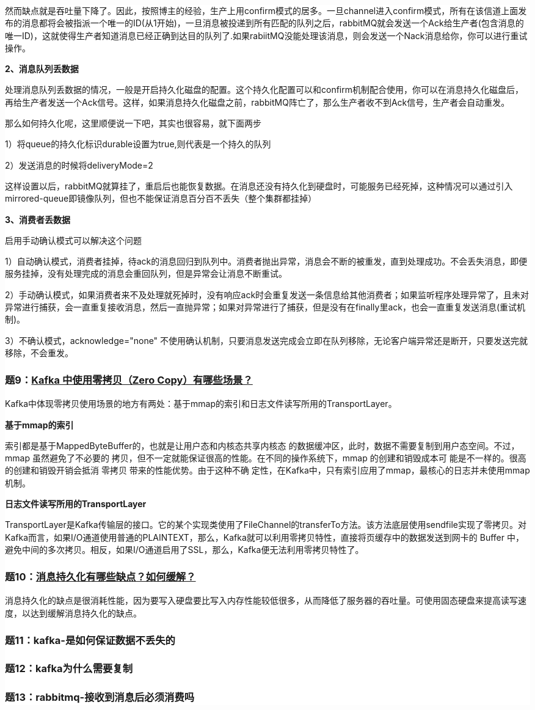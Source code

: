然而缺点就是吞吐量下降了。因此，按照博主的经验，生产上用confirm模式的居多。一旦channel进入confirm模式，所有在该信道上面发布的消息都将会被指派一个唯一的ID(从1开始)，一旦消息被投递到所有匹配的队列之后，rabbitMQ就会发送一个Ack给生产者(包含消息的唯一ID)，这就使得生产者知道消息已经正确到达目的队列了.如果rabiitMQ没能处理该消息，则会发送一个Nack消息给你，你可以进行重试操作。

**2、消息队列丢数据**

处理消息队列丢数据的情况，一般是开启持久化磁盘的配置。这个持久化配置可以和confirm机制配合使用，你可以在消息持久化磁盘后，再给生产者发送一个Ack信号。这样，如果消息持久化磁盘之前，rabbitMQ阵亡了，那么生产者收不到Ack信号，生产者会自动重发。

那么如何持久化呢，这里顺便说一下吧，其实也很容易，就下面两步

1）将queue的持久化标识durable设置为true,则代表是一个持久的队列

2）发送消息的时候将deliveryMode=2

这样设置以后，rabbitMQ就算挂了，重启后也能恢复数据。在消息还没有持久化到硬盘时，可能服务已经死掉，这种情况可以通过引入mirrored-queue即镜像队列，但也不能保证消息百分百不丢失（整个集群都挂掉）

**3、消费者丢数据**

启用手动确认模式可以解决这个问题

1）自动确认模式，消费者挂掉，待ack的消息回归到队列中。消费者抛出异常，消息会不断的被重发，直到处理成功。不会丢失消息，即便服务挂掉，没有处理完成的消息会重回队列，但是异常会让消息不断重试。

2）手动确认模式，如果消费者来不及处理就死掉时，没有响应ack时会重复发送一条信息给其他消费者；如果监听程序处理异常了，且未对异常进行捕获，会一直重复接收消息，然后一直抛异常；如果对异常进行了捕获，但是没有在finally里ack，也会一直重复发送消息(重试机制)。

3）不确认模式，acknowledge="none" 不使用确认机制，只要消息发送完成会立即在队列移除，无论客户端异常还是断开，只要发送完就移除，不会重发。

### 题9：[Kafka 中使用零拷贝（Zero Copy）有哪些场景？](/docs/消息队列/2021年消息队列面试题汇总，找工作必看系列.md#题9kafka-中使用零拷贝zero-copy有哪些场景)<br/>
Kafka中体现零拷贝使用场景的地方有两处：基于mmap的索引和日志文件读写所用的TransportLayer。

**基于mmap的索引**

索引都是基于MappedByteBuffer的，也就是让用户态和内核态共享内核态 的数据缓冲区，此时，数据不需要复制到用户态空间。不过，mmap 虽然避免了不必要的 拷贝，但不一定就能保证很高的性能。在不同的操作系统下，mmap 的创建和销毁成本可 能是不一样的。很高的创建和销毁开销会抵消 零拷贝 带来的性能优势。由于这种不确 定性，在Kafka中，只有索引应用了mmap，最核心的日志并未使用mmap机制。

**日志文件读写所用的TransportLayer**

TransportLayer是Kafka传输层的接口。它的某个实现类使用了FileChannel的transferTo方法。该方法底层使用sendfile实现了零拷贝。对Kafka而言，如果I/O通道使用普通的PLAINTEXT，那么，Kafka就可以利用零拷贝特性，直接将页缓存中的数据发送到网卡的 Buffer 中，避免中间的多次拷贝。相反，如果I/O通道启用了SSL，那么，Kafka便无法利用零拷贝特性了。


### 题10：[消息持久化有哪些缺点？如何缓解？](/docs/消息队列/2021年消息队列面试题汇总，找工作必看系列.md#题10消息持久化有哪些缺点如何缓解)<br/>
消息持久化的缺点是很消耗性能，因为要写入硬盘要比写入内存性能较低很多，从而降低了服务器的吞吐量。可使用固态硬盘来提高读写速度，以达到缓解消息持久化的缺点。

### 题11：kafka-是如何保证数据不丢失的<br/>


### 题12：kafka为什么需要复制<br/>


### 题13：rabbitmq-接收到消息后必须消费吗<br/>
